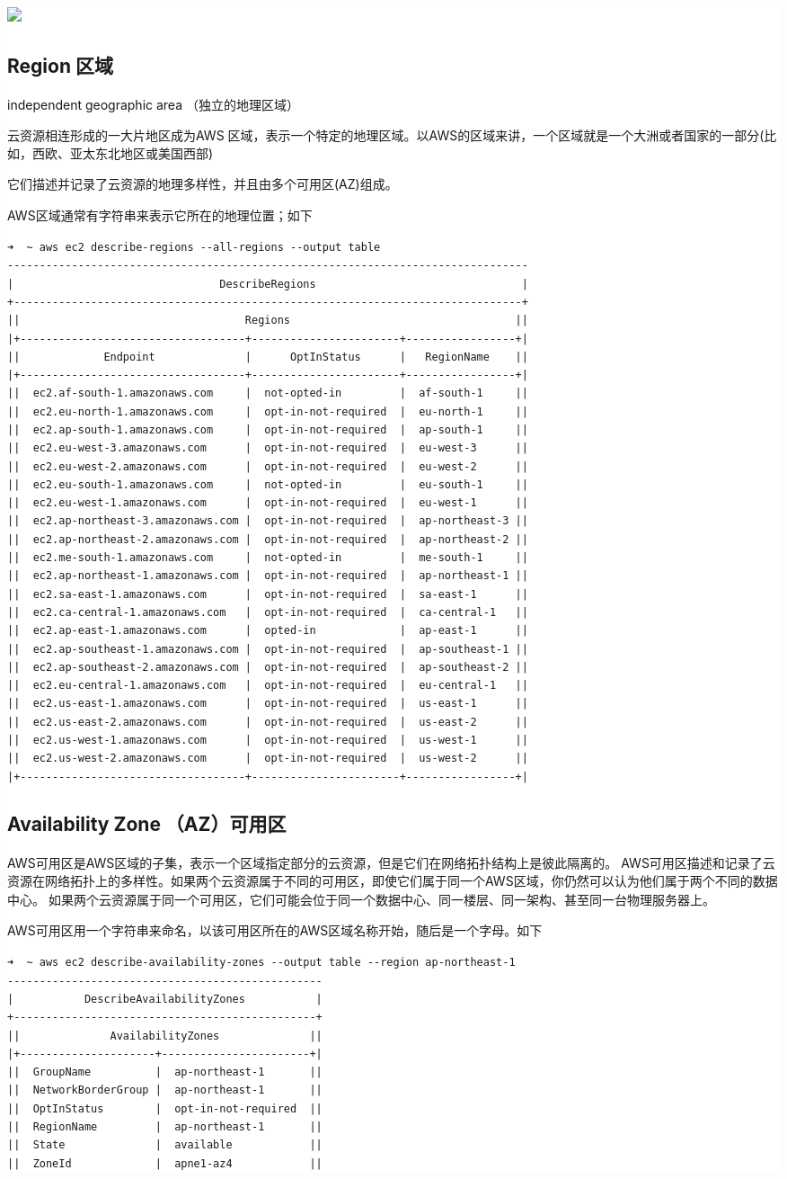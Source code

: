 ![](https://img2020.cnblogs.com/blog/1043682/202104/1043682-20210410190417869-1750221841.png)

## Region 区域

independent geographic area （独立的地理区域）

云资源相连形成的一大片地区成为AWS 区域，表示一个特定的地理区域。以AWS的区域来讲，一个区域就是一个大洲或者国家的一部分(比如，西欧、亚太东北地区或美国西部)

它们描述并记录了云资源的地理多样性，并且由多个可用区(AZ)组成。

AWS区域通常有字符串来表示它所在的地理位置；如下

```
➜  ~ aws ec2 describe-regions --all-regions --output table 
---------------------------------------------------------------------------------
|                                DescribeRegions                                |
+-------------------------------------------------------------------------------+
||                                   Regions                                   ||
|+-----------------------------------+-----------------------+-----------------+|
||             Endpoint              |      OptInStatus      |   RegionName    ||
|+-----------------------------------+-----------------------+-----------------+|
||  ec2.af-south-1.amazonaws.com     |  not-opted-in         |  af-south-1     ||
||  ec2.eu-north-1.amazonaws.com     |  opt-in-not-required  |  eu-north-1     ||
||  ec2.ap-south-1.amazonaws.com     |  opt-in-not-required  |  ap-south-1     ||
||  ec2.eu-west-3.amazonaws.com      |  opt-in-not-required  |  eu-west-3      ||
||  ec2.eu-west-2.amazonaws.com      |  opt-in-not-required  |  eu-west-2      ||
||  ec2.eu-south-1.amazonaws.com     |  not-opted-in         |  eu-south-1     ||
||  ec2.eu-west-1.amazonaws.com      |  opt-in-not-required  |  eu-west-1      ||
||  ec2.ap-northeast-3.amazonaws.com |  opt-in-not-required  |  ap-northeast-3 ||
||  ec2.ap-northeast-2.amazonaws.com |  opt-in-not-required  |  ap-northeast-2 ||
||  ec2.me-south-1.amazonaws.com     |  not-opted-in         |  me-south-1     ||
||  ec2.ap-northeast-1.amazonaws.com |  opt-in-not-required  |  ap-northeast-1 ||
||  ec2.sa-east-1.amazonaws.com      |  opt-in-not-required  |  sa-east-1      ||
||  ec2.ca-central-1.amazonaws.com   |  opt-in-not-required  |  ca-central-1   ||
||  ec2.ap-east-1.amazonaws.com      |  opted-in             |  ap-east-1      ||
||  ec2.ap-southeast-1.amazonaws.com |  opt-in-not-required  |  ap-southeast-1 ||
||  ec2.ap-southeast-2.amazonaws.com |  opt-in-not-required  |  ap-southeast-2 ||
||  ec2.eu-central-1.amazonaws.com   |  opt-in-not-required  |  eu-central-1   ||
||  ec2.us-east-1.amazonaws.com      |  opt-in-not-required  |  us-east-1      ||
||  ec2.us-east-2.amazonaws.com      |  opt-in-not-required  |  us-east-2      ||
||  ec2.us-west-1.amazonaws.com      |  opt-in-not-required  |  us-west-1      ||
||  ec2.us-west-2.amazonaws.com      |  opt-in-not-required  |  us-west-2      ||
|+-----------------------------------+-----------------------+-----------------+|
```

## Availability Zone （AZ）可用区 

AWS可用区是AWS区域的子集，表示一个区域指定部分的云资源，但是它们在网络拓扑结构上是彼此隔离的。
AWS可用区描述和记录了云资源在网络拓扑上的多样性。如果两个云资源属于不同的可用区，即使它们属于同一个AWS区域，你仍然可以认为他们属于两个不同的数据中心。
如果两个云资源属于同一个可用区，它们可能会位于同一个数据中心、同一楼层、同一架构、甚至同一台物理服务器上。

AWS可用区用一个字符串来命名，以该可用区所在的AWS区域名称开始，随后是一个字母。如下
```
➜  ~ aws ec2 describe-availability-zones --output table --region ap-northeast-1
-------------------------------------------------
|           DescribeAvailabilityZones           |
+-----------------------------------------------+
||              AvailabilityZones              ||
|+---------------------+-----------------------+|
||  GroupName          |  ap-northeast-1       ||
||  NetworkBorderGroup |  ap-northeast-1       ||
||  OptInStatus        |  opt-in-not-required  ||
||  RegionName         |  ap-northeast-1       ||
||  State              |  available            ||
||  ZoneId             |  apne1-az4            ||
```